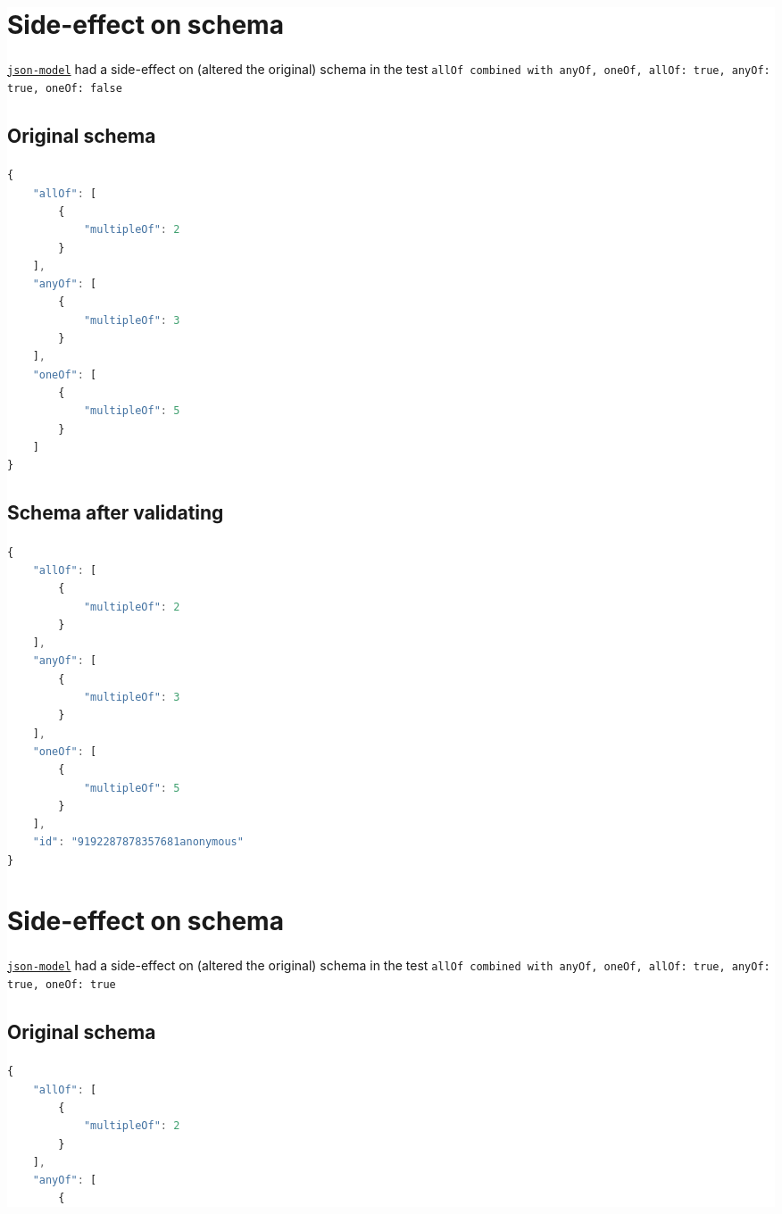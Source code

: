 # Side-effect on schema
[`json-model`](https://github.com/geraintluff/json-model) had a side-effect on (altered the original) schema in the test `allOf combined with anyOf, oneOf, allOf: true, anyOf: true, oneOf: false`
## Original schema
```js
{
	"allOf": [
		{
			"multipleOf": 2
		}
	],
	"anyOf": [
		{
			"multipleOf": 3
		}
	],
	"oneOf": [
		{
			"multipleOf": 5
		}
	]
}
```
## Schema after validating
```js
{
	"allOf": [
		{
			"multipleOf": 2
		}
	],
	"anyOf": [
		{
			"multipleOf": 3
		}
	],
	"oneOf": [
		{
			"multipleOf": 5
		}
	],
	"id": "9192287878357681anonymous"
}
```

# Side-effect on schema
[`json-model`](https://github.com/geraintluff/json-model) had a side-effect on (altered the original) schema in the test `allOf combined with anyOf, oneOf, allOf: true, anyOf: true, oneOf: true`
## Original schema
```js
{
	"allOf": [
		{
			"multipleOf": 2
		}
	],
	"anyOf": [
		{
```